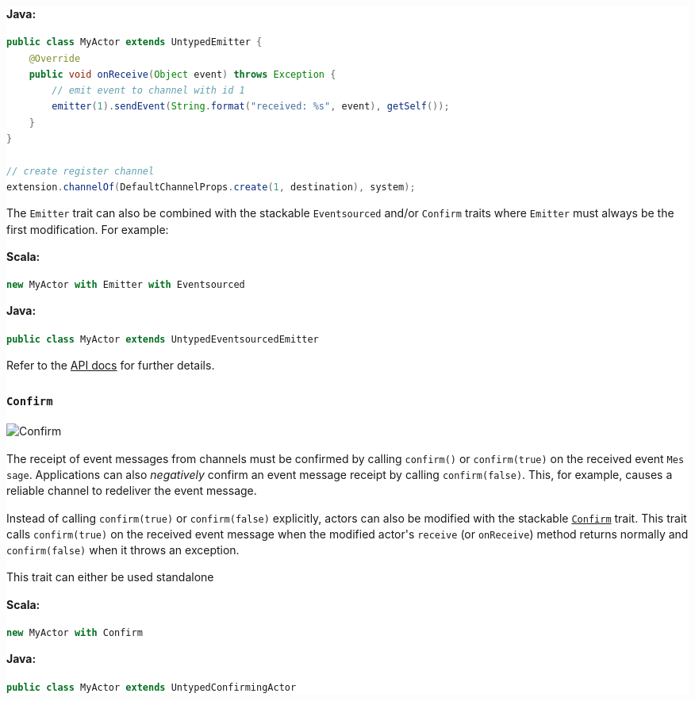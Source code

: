 **Java:**

```java
public class MyActor extends UntypedEmitter {
    @Override
    public void onReceive(Object event) throws Exception {
        // emit event to channel with id 1
        emitter(1).sendEvent(String.format("received: %s", event), getSelf());
    }
}

// create register channel
extension.channelOf(DefaultChannelProps.create(1, destination), system);
```

The `Emitter` trait can also be combined with the stackable `Eventsourced` and/or `Confirm` traits where `Emitter` must always be the first modification. For example:

**Scala:**

```scala
new MyActor with Emitter with Eventsourced
```

**Java:**

```java
public class MyActor extends UntypedEventsourcedEmitter
```

Refer to the [API docs](http://eligosource.github.com/eventsourced/api/snapshot/#org.eligosource.eventsourced.core.Emitter) for further details.

### `Confirm`

![Confirm](https://raw.github.com/eligosource/eventsourced/master/doc/images/stackabletraits-4.png)

The receipt of event messages from channels must be confirmed by calling `confirm()` or `confirm(true)` on the received event `Message`. Applications can also *negatively* confirm an event message receipt by calling `confirm(false)`. This, for example, causes a reliable channel to redeliver the event message.

Instead of calling `confirm(true)` or `confirm(false)` explicitly, actors can also be modified with the stackable [`Confirm`](http://eligosource.github.com/eventsourced/api/snapshot/#org.eligosource.eventsourced.core.Confirm) trait. This trait calls `confirm(true)` on the received event message when the modified actor's `receive` (or `onReceive`) method returns normally and `confirm(false)` when it throws an exception.

This trait can either be used standalone

**Scala:**

```scala
new MyActor with Confirm
```

**Java:**

```java
public class MyActor extends UntypedConfirmingActor
```
